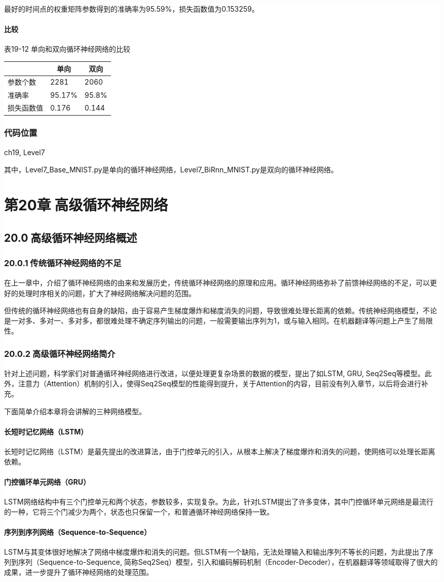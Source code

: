 最好的时间点的权重矩阵参数得到的准确率为95.59%，损失函数值为0.153259。

#### 比较

表19-12 单向和双向循环神经网络的比较

||单向|双向|
|---|---|---|
|参数个数|2281|2060|
|准确率|95.17%|95.8%|
|损失函数值|0.176|0.144|

### 代码位置

ch19, Level7

其中，Level7_Base_MNIST.py是单向的循环神经网络，Level7_BiRnn_MNIST.py是双向的循环神经网络。




# 第20章 高级循环神经网络

## 20.0 高级循环神经网络概述

### 20.0.1 传统循环神经网络的不足

在上一章中，介绍了循环神经网络的由来和发展历史，传统循环神经网络的原理和应用。循环神经网络弥补了前馈神经网络的不足，可以更好的处理时序相关的问题，扩大了神经网络解决问题的范围。

但传统的循环神经网络也有自身的缺陷，由于容易产生梯度爆炸和梯度消失的问题，导致很难处理长距离的依赖。传统神经网络模型，不论是一对多、多对一、多对多，都很难处理不确定序列输出的问题，一般需要输出序列为1，或与输入相同。在机器翻译等问题上产生了局限性。

### 20.0.2 高级循环神经网络简介

针对上述问题，科学家们对普通循环神经网络进行改进，以便处理更复杂场景的数据的模型，提出了如LSTM, GRU, Seq2Seq等模型。此外，注意力（Attention）机制的引入，使得Seq2Seq模型的性能得到提升，关于Attention的内容，目前没有列入章节，以后将会进行补充。

下面简单介绍本章将会讲解的三种网络模型。

#### 长短时记忆网络（LSTM）
长短时记忆网络（LSTM）是最先提出的改进算法，由于门控单元的引入，从根本上解决了梯度爆炸和消失的问题，使网络可以处理长距离依赖。

#### 门控循环单元网络（GRU）
LSTM网络结构中有三个门控单元和两个状态，参数较多，实现复杂。为此，针对LSTM提出了许多变体，其中门控循环单元网络是最流行的一种，它将三个门减少为两个，状态也只保留一个，和普通循环神经网络保持一致。

#### 序列到序列网络（Sequence-to-Sequence）
LSTM与其变体很好地解决了网络中梯度爆炸和消失的问题。但LSTM有一个缺陷，无法处理输入和输出序列不等长的问题，为此提出了序列到序列（Sequence-to-Sequence, 简称Seq2Seq）模型，引入和编码解码机制（Encoder-Decoder），在机器翻译等领域取得了很大的成果，进一步提升了循环神经网络的处理范围。






